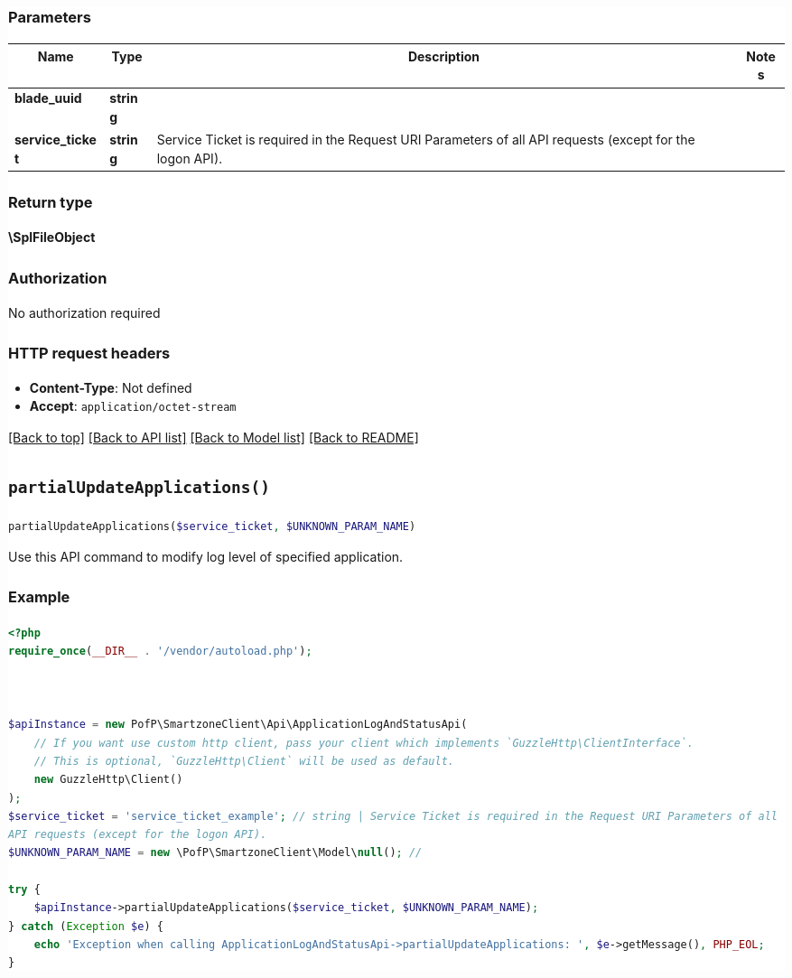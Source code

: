 ### Parameters

| Name | Type | Description  | Notes |
| ------------- | ------------- | ------------- | ------------- |
| **blade_uuid** | **string**|  | |
| **service_ticket** | **string**| Service Ticket is required in the Request URI Parameters of all API requests (except for the logon API). | |

### Return type

**\SplFileObject**

### Authorization

No authorization required

### HTTP request headers

- **Content-Type**: Not defined
- **Accept**: `application/octet-stream`

[[Back to top]](#) [[Back to API list]](../../README.md#endpoints)
[[Back to Model list]](../../README.md#models)
[[Back to README]](../../README.md)

## `partialUpdateApplications()`

```php
partialUpdateApplications($service_ticket, $UNKNOWN_PARAM_NAME)
```

Use this API command to modify log level of specified application.

### Example

```php
<?php
require_once(__DIR__ . '/vendor/autoload.php');



$apiInstance = new PofP\SmartzoneClient\Api\ApplicationLogAndStatusApi(
    // If you want use custom http client, pass your client which implements `GuzzleHttp\ClientInterface`.
    // This is optional, `GuzzleHttp\Client` will be used as default.
    new GuzzleHttp\Client()
);
$service_ticket = 'service_ticket_example'; // string | Service Ticket is required in the Request URI Parameters of all API requests (except for the logon API).
$UNKNOWN_PARAM_NAME = new \PofP\SmartzoneClient\Model\null(); // 

try {
    $apiInstance->partialUpdateApplications($service_ticket, $UNKNOWN_PARAM_NAME);
} catch (Exception $e) {
    echo 'Exception when calling ApplicationLogAndStatusApi->partialUpdateApplications: ', $e->getMessage(), PHP_EOL;
}
```

